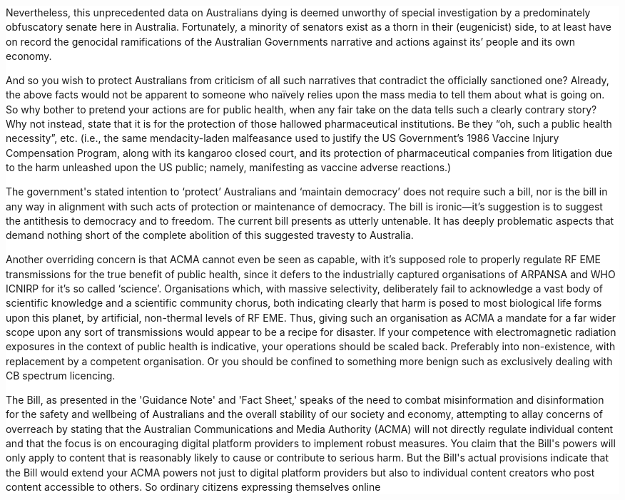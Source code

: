 Nevertheless, this unprecedented data on Australians dying is deemed unworthy of special investigation by a predominately
obfuscatory senate here in Australia. Fortunately, a minority of senators exist as a thorn in their (eugenicist) side, to at least
have on record the genocidal ramifications of the Australian Governments narrative and actions against its’ people and its
own economy.

And so you wish to protect Australians from criticism of all such narratives that contradict the officially sanctioned one?
Already, the above facts would not be apparent to someone who naïvely relies upon the mass media to tell them about what
is going on. So why bother to pretend your actions are for public health, when any fair take on the data tells such a clearly
contrary story? Why not instead, state that it is for the protection of those hallowed pharmaceutical institutions. Be they “oh,
such a public health necessity”, etc. (i.e., the same mendacity-laden malfeasance used to justify the US Government’s 1986
Vaccine Injury Compensation Program, along with its kangaroo closed court, and its protection of pharmaceutical
companies from litigation due to the harm unleashed upon the US public; namely, manifesting as vaccine adverse reactions.)

The government's stated intention to ‘protect’ Australians and ‘maintain democracy’ does not require such a bill, nor is the
bill in any way in alignment with such acts of protection or maintenance of democracy. The bill is ironic—it’s suggestion is to
suggest the antithesis to democracy and to freedom. The current bill presents as utterly untenable. It has deeply problematic
aspects that demand nothing short of the complete abolition of this suggested travesty to Australia.

Another overriding concern is that ACMA cannot even be seen as capable, with it’s supposed role to properly regulate RF
EME transmissions for the true benefit of public health, since it defers to the industrially captured organisations of
ARPANSA and WHO ICNIRP for it’s so called ‘science’. Organisations which, with massive selectivity, deliberately fail to
acknowledge a vast body of scientific knowledge and a scientific community chorus, both indicating clearly that harm is
posed to most biological life forms upon this planet, by artificial, non-thermal levels of RF EME. Thus, giving such an
organisation as ACMA a mandate for a far wider scope upon any sort of transmissions would appear to be a recipe for
disaster. If your competence with electromagnetic radiation exposures in the context of public health is indicative, your
operations should be scaled back. Preferably into non-existence, with replacement by a competent organisation. Or you
should be confined to something more benign such as exclusively dealing with CB spectrum licencing.

The Bill, as presented in the 'Guidance Note' and 'Fact Sheet,' speaks of the need to combat misinformation and
disinformation for the safety and wellbeing of Australians and the overall stability of our society and economy, attempting to
allay concerns of overreach by stating that the Australian Communications and Media Authority (ACMA) will not directly
regulate individual content and that the focus is on encouraging digital platform providers to implement robust measures.
You claim that the Bill's powers will only apply to content that is reasonably likely to cause or contribute to serious harm. But
the Bill's actual provisions indicate that the Bill would extend your ACMA powers not just to digital platform providers but
also to individual content creators who post content accessible to others. So ordinary citizens expressing themselves online